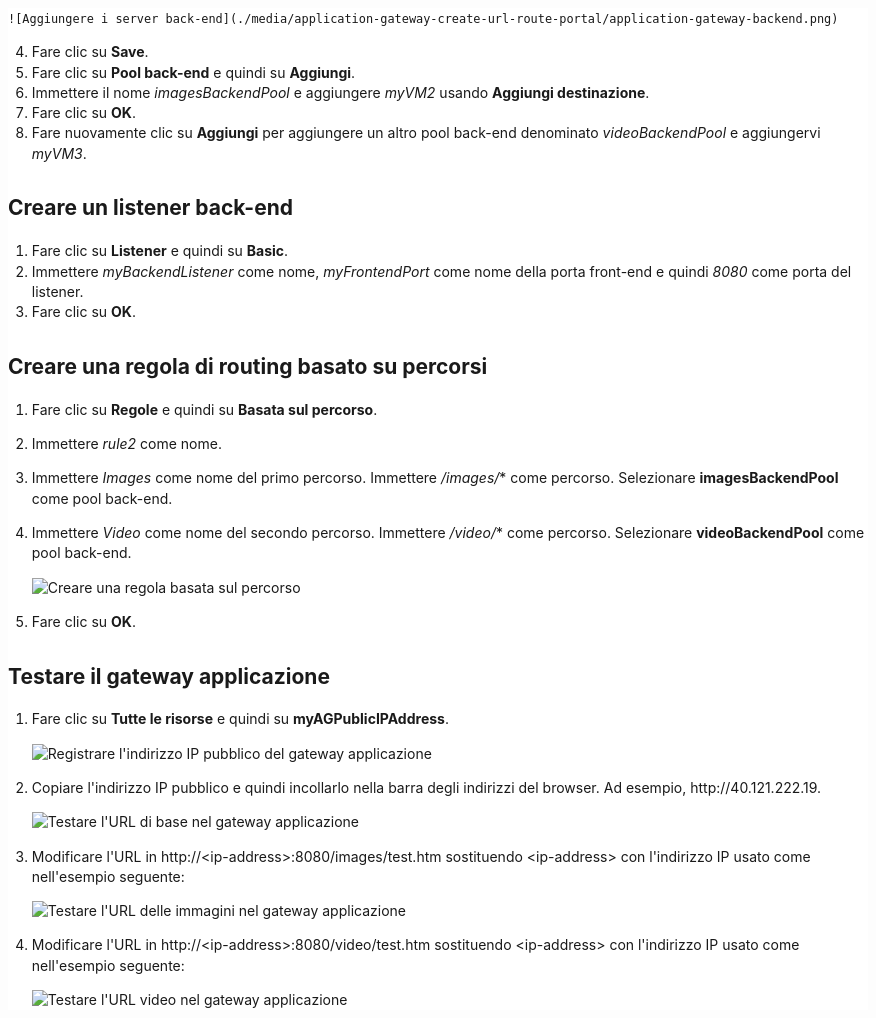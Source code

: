     ![Aggiungere i server back-end](./media/application-gateway-create-url-route-portal/application-gateway-backend.png)

4. Fare clic su **Save**.
5. Fare clic su **Pool back-end** e quindi su **Aggiungi**.
6. Immettere il nome *imagesBackendPool* e aggiungere *myVM2* usando **Aggiungi destinazione**.
7. Fare clic su **OK**.
8. Fare nuovamente clic su **Aggiungi** per aggiungere un altro pool back-end denominato *videoBackendPool* e aggiungervi *myVM3*.

## <a name="create-a-backend-listener"></a>Creare un listener back-end

1. Fare clic su **Listener** e quindi su **Basic**.
2. Immettere *myBackendListener* come nome, *myFrontendPort* come nome della porta front-end e quindi *8080* come porta del listener.
3. Fare clic su **OK**.

## <a name="create-a-path-based-routing-rule"></a>Creare una regola di routing basato su percorsi

1. Fare clic su **Regole** e quindi su **Basata sul percorso**.
2. Immettere *rule2* come nome.
3. Immettere *Images* come nome del primo percorso. Immettere */images/*\* come percorso. Selezionare **imagesBackendPool** come pool back-end.
4. Immettere *Video* come nome del secondo percorso. Immettere */video/*\* come percorso. Selezionare **videoBackendPool** come pool back-end.

    ![Creare una regola basata sul percorso](./media/application-gateway-create-url-route-portal/application-gateway-route-rule.png)

5. Fare clic su **OK**.

## <a name="test-the-application-gateway"></a>Testare il gateway applicazione

1. Fare clic su **Tutte le risorse** e quindi su **myAGPublicIPAddress**.

    ![Registrare l'indirizzo IP pubblico del gateway applicazione](./media/application-gateway-create-url-route-portal/application-gateway-record-ag-address.png)

2. Copiare l'indirizzo IP pubblico e quindi incollarlo nella barra degli indirizzi del browser. Ad esempio, http:\//40.121.222.19.

    ![Testare l'URL di base nel gateway applicazione](./media/application-gateway-create-url-route-portal/application-gateway-iistest.png)

3. Modificare l'URL in http://&lt;ip-address&gt;:8080/images/test.htm sostituendo &lt;ip-address&gt; con l'indirizzo IP usato come nell'esempio seguente:

    ![Testare l'URL delle immagini nel gateway applicazione](./media/application-gateway-create-url-route-portal/application-gateway-iistest-images.png)

4. Modificare l'URL in http://&lt;ip-address&gt;:8080/video/test.htm sostituendo &lt;ip-address&gt; con l'indirizzo IP usato come nell'esempio seguente:

    ![Testare l'URL video nel gateway applicazione](./media/application-gateway-create-url-route-portal/application-gateway-iistest-video.png)
